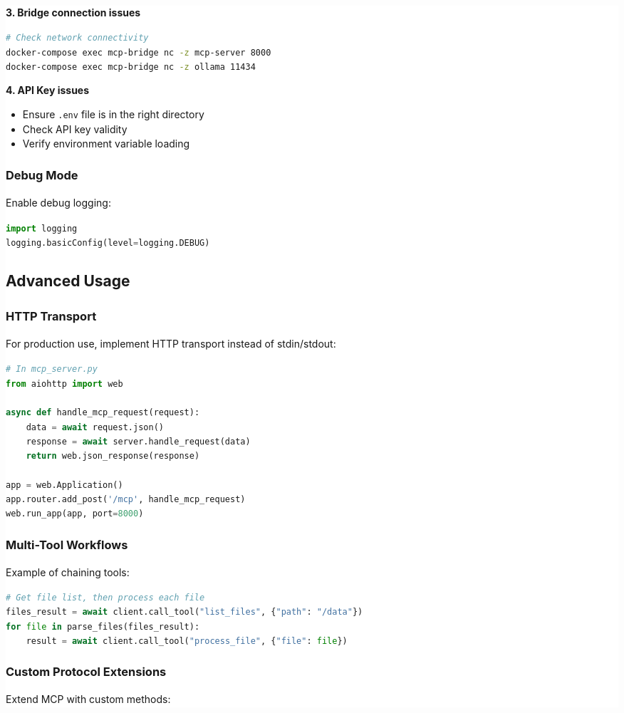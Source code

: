 **3. Bridge connection issues**
```bash
# Check network connectivity
docker-compose exec mcp-bridge nc -z mcp-server 8000
docker-compose exec mcp-bridge nc -z ollama 11434
```

**4. API Key issues**
- Ensure `.env` file is in the right directory
- Check API key validity
- Verify environment variable loading

### Debug Mode

Enable debug logging:

```python
import logging
logging.basicConfig(level=logging.DEBUG)
```

## Advanced Usage

### HTTP Transport

For production use, implement HTTP transport instead of stdin/stdout:

```python
# In mcp_server.py
from aiohttp import web

async def handle_mcp_request(request):
    data = await request.json()
    response = await server.handle_request(data)
    return web.json_response(response)

app = web.Application()
app.router.add_post('/mcp', handle_mcp_request)
web.run_app(app, port=8000)
```

### Multi-Tool Workflows

Example of chaining tools:

```python
# Get file list, then process each file
files_result = await client.call_tool("list_files", {"path": "/data"})
for file in parse_files(files_result):
    result = await client.call_tool("process_file", {"file": file})
```

### Custom Protocol Extensions

Extend MCP with custom methods:
